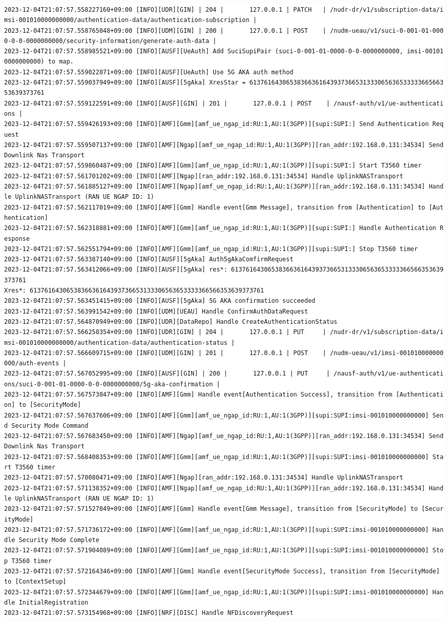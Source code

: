 ```
2023-12-04T21:07:57.558227160+09:00 [INFO][UDR][GIN] | 204 |       127.0.0.1 | PATCH   | /nudr-dr/v1/subscription-data/imsi-001010000000000/authentication-data/authentication-subscription |
2023-12-04T21:07:57.558765048+09:00 [INFO][UDM][GIN] | 200 |       127.0.0.1 | POST    | /nudm-ueau/v1/suci-0-001-01-0000-0-0-0000000000/security-information/generate-auth-data |
2023-12-04T21:07:57.558985521+09:00 [INFO][AUSF][UeAuth] Add SuciSupiPair (suci-0-001-01-0000-0-0-0000000000, imsi-001010000000000) to map.
2023-12-04T21:07:57.559022871+09:00 [INFO][AUSF][UeAuth] Use 5G AKA auth method
2023-12-04T21:07:57.559037949+09:00 [INFO][AUSF][5gAka] XresStar = 6137616430653836636164393736653133306563653333366566353639373761
2023-12-04T21:07:57.559122591+09:00 [INFO][AUSF][GIN] | 201 |       127.0.0.1 | POST    | /nausf-auth/v1/ue-authentications |
2023-12-04T21:07:57.559426193+09:00 [INFO][AMF][Gmm][amf_ue_ngap_id:RU:1,AU:1(3GPP)][supi:SUPI:] Send Authentication Request
2023-12-04T21:07:57.559507137+09:00 [INFO][AMF][Ngap][amf_ue_ngap_id:RU:1,AU:1(3GPP)][ran_addr:192.168.0.131:34534] Send Downlink Nas Transport
2023-12-04T21:07:57.559860487+09:00 [INFO][AMF][Gmm][amf_ue_ngap_id:RU:1,AU:1(3GPP)][supi:SUPI:] Start T3560 timer
2023-12-04T21:07:57.561701202+09:00 [INFO][AMF][Ngap][ran_addr:192.168.0.131:34534] Handle UplinkNASTransport
2023-12-04T21:07:57.561885127+09:00 [INFO][AMF][Ngap][amf_ue_ngap_id:RU:1,AU:1(3GPP)][ran_addr:192.168.0.131:34534] Handle UplinkNASTransport (RAN UE NGAP ID: 1)
2023-12-04T21:07:57.562117019+09:00 [INFO][AMF][Gmm] Handle event[Gmm Message], transition from [Authentication] to [Authentication]
2023-12-04T21:07:57.562318881+09:00 [INFO][AMF][Gmm][amf_ue_ngap_id:RU:1,AU:1(3GPP)][supi:SUPI:] Handle Authentication Response
2023-12-04T21:07:57.562551794+09:00 [INFO][AMF][Gmm][amf_ue_ngap_id:RU:1,AU:1(3GPP)][supi:SUPI:] Stop T3560 timer
2023-12-04T21:07:57.563387140+09:00 [INFO][AUSF][5gAka] Auth5gAkaComfirmRequest
2023-12-04T21:07:57.563412066+09:00 [INFO][AUSF][5gAka] res*: 6137616430653836636164393736653133306563653333366566353639373761
Xres*: 6137616430653836636164393736653133306563653333366566353639373761
2023-12-04T21:07:57.563451415+09:00 [INFO][AUSF][5gAka] 5G AKA confirmation succeeded
2023-12-04T21:07:57.563991542+09:00 [INFO][UDM][UEAU] Handle ConfirmAuthDataRequest
2023-12-04T21:07:57.564870949+09:00 [INFO][UDR][DataRepo] Handle CreateAuthenticationStatus
2023-12-04T21:07:57.566258354+09:00 [INFO][UDR][GIN] | 204 |       127.0.0.1 | PUT     | /nudr-dr/v1/subscription-data/imsi-001010000000000/authentication-data/authentication-status |
2023-12-04T21:07:57.566609715+09:00 [INFO][UDM][GIN] | 201 |       127.0.0.1 | POST    | /nudm-ueau/v1/imsi-001010000000000/auth-events |
2023-12-04T21:07:57.567052995+09:00 [INFO][AUSF][GIN] | 200 |       127.0.0.1 | PUT     | /nausf-auth/v1/ue-authentications/suci-0-001-01-0000-0-0-0000000000/5g-aka-confirmation |
2023-12-04T21:07:57.567573047+09:00 [INFO][AMF][Gmm] Handle event[Authentication Success], transition from [Authentication] to [SecurityMode]
2023-12-04T21:07:57.567637606+09:00 [INFO][AMF][Gmm][amf_ue_ngap_id:RU:1,AU:1(3GPP)][supi:SUPI:imsi-001010000000000] Send Security Mode Command
2023-12-04T21:07:57.567683450+09:00 [INFO][AMF][Ngap][amf_ue_ngap_id:RU:1,AU:1(3GPP)][ran_addr:192.168.0.131:34534] Send Downlink Nas Transport
2023-12-04T21:07:57.568408353+09:00 [INFO][AMF][Gmm][amf_ue_ngap_id:RU:1,AU:1(3GPP)][supi:SUPI:imsi-001010000000000] Start T3560 timer
2023-12-04T21:07:57.570080471+09:00 [INFO][AMF][Ngap][ran_addr:192.168.0.131:34534] Handle UplinkNASTransport
2023-12-04T21:07:57.571138352+09:00 [INFO][AMF][Ngap][amf_ue_ngap_id:RU:1,AU:1(3GPP)][ran_addr:192.168.0.131:34534] Handle UplinkNASTransport (RAN UE NGAP ID: 1)
2023-12-04T21:07:57.571527049+09:00 [INFO][AMF][Gmm] Handle event[Gmm Message], transition from [SecurityMode] to [SecurityMode]
2023-12-04T21:07:57.571736172+09:00 [INFO][AMF][Gmm][amf_ue_ngap_id:RU:1,AU:1(3GPP)][supi:SUPI:imsi-001010000000000] Handle Security Mode Complete
2023-12-04T21:07:57.571904089+09:00 [INFO][AMF][Gmm][amf_ue_ngap_id:RU:1,AU:1(3GPP)][supi:SUPI:imsi-001010000000000] Stop T3560 timer
2023-12-04T21:07:57.572164346+09:00 [INFO][AMF][Gmm] Handle event[SecurityMode Success], transition from [SecurityMode] to [ContextSetup]
2023-12-04T21:07:57.572344679+09:00 [INFO][AMF][Gmm][amf_ue_ngap_id:RU:1,AU:1(3GPP)][supi:SUPI:imsi-001010000000000] Handle InitialRegistration
2023-12-04T21:07:57.573154968+09:00 [INFO][NRF][DISC] Handle NFDiscoveryRequest
```